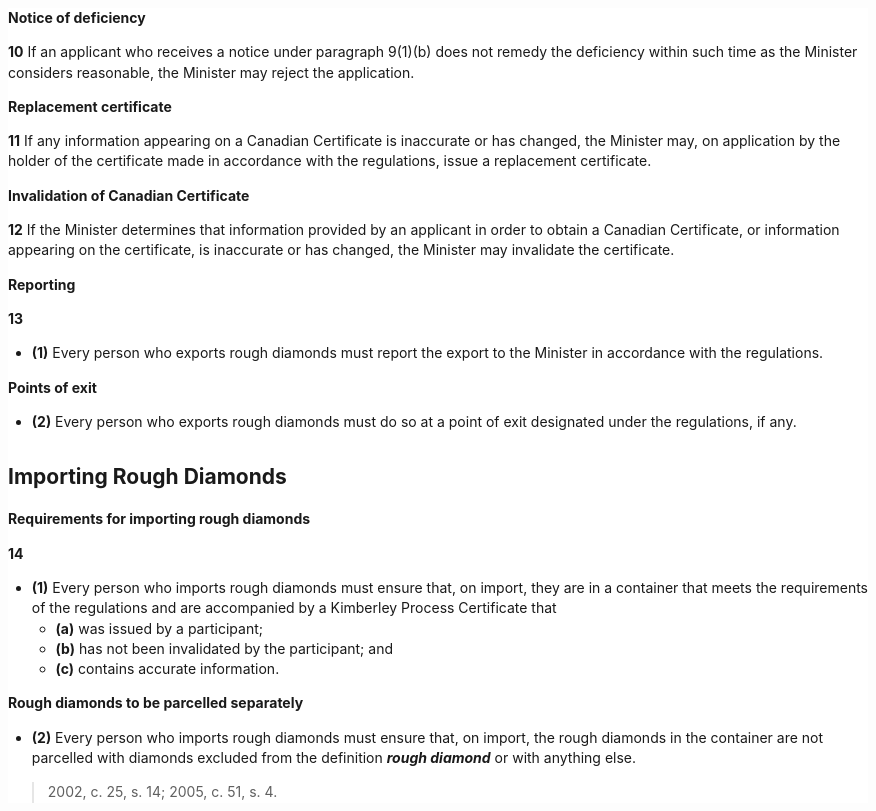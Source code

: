 


**Notice of deficiency**

**10** If an applicant who receives a notice under paragraph 9(1)(b) does not remedy the deficiency within such time as the Minister considers reasonable, the Minister may reject the application.




**Replacement certificate**

**11** If any information appearing on a Canadian Certificate is inaccurate or has changed, the Minister may, on application by the holder of the certificate made in accordance with the regulations, issue a replacement certificate.




**Invalidation of Canadian Certificate**

**12** If the Minister determines that information provided by an applicant in order to obtain a Canadian Certificate, or information appearing on the certificate, is inaccurate or has changed, the Minister may invalidate the certificate.




**Reporting**

**13** 

- **(1)** Every person who exports rough diamonds must report the export to the Minister in accordance with the regulations.

**Points of exit**

- **(2)** Every person who exports rough diamonds must do so at a point of exit designated under the regulations, if any.




## Importing Rough Diamonds



**Requirements for importing rough diamonds**

**14** 

- **(1)** Every person who imports rough diamonds must ensure that, on import, they are in a container that meets the requirements of the regulations and are accompanied by a Kimberley Process Certificate that
	- **(a)** was issued by a participant;
	- **(b)** has not been invalidated by the participant; and
	- **(c)** contains accurate information.

**Rough diamonds to be parcelled separately**

- **(2)** Every person who imports rough diamonds must ensure that, on import, the rough diamonds in the container are not parcelled with diamonds excluded from the definition ***rough diamond*** or with anything else.
> 2002, c. 25, s. 14; 2005, c. 51, s. 4.
